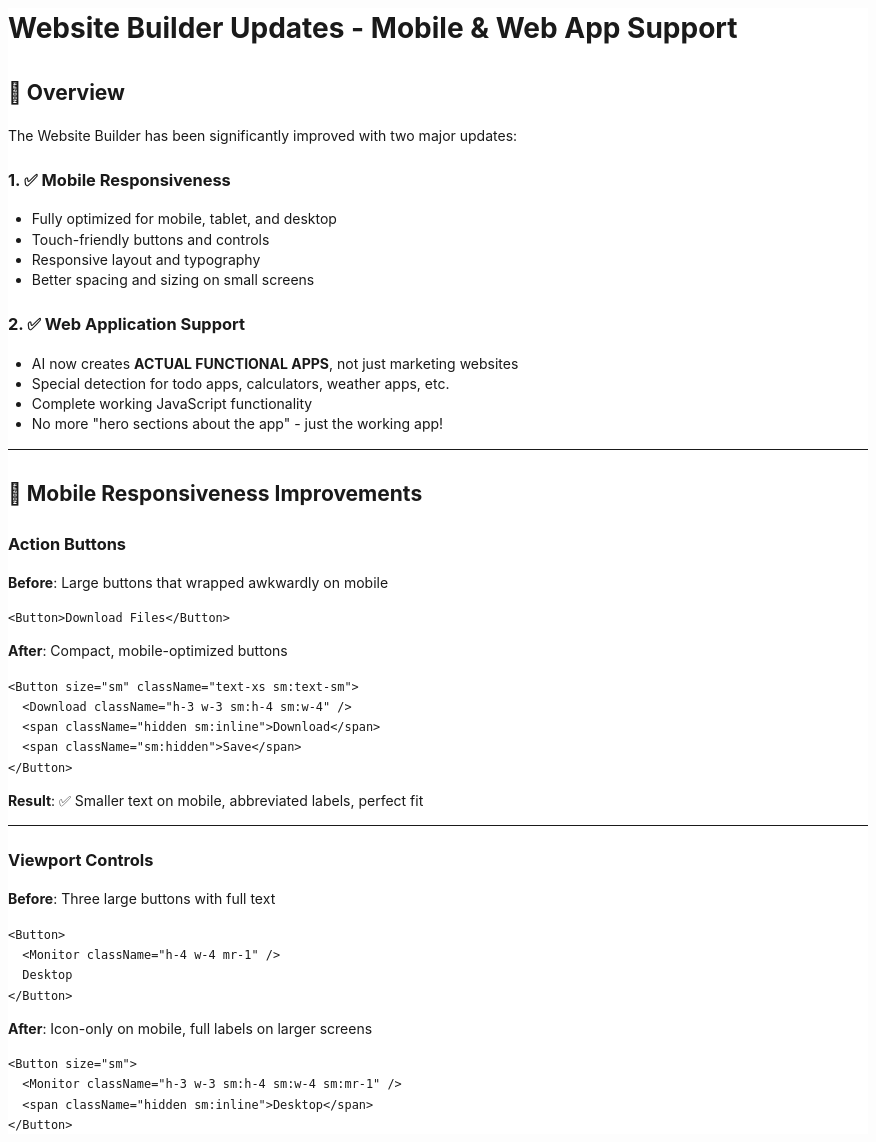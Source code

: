 # Website Builder Updates - Mobile & Web App Support

## 🎯 Overview

The Website Builder has been significantly improved with two major updates:

### 1. ✅ **Mobile Responsiveness**
- Fully optimized for mobile, tablet, and desktop
- Touch-friendly buttons and controls
- Responsive layout and typography
- Better spacing and sizing on small screens

### 2. ✅ **Web Application Support**
- AI now creates **ACTUAL FUNCTIONAL APPS**, not just marketing websites
- Special detection for todo apps, calculators, weather apps, etc.
- Complete working JavaScript functionality
- No more "hero sections about the app" - just the working app!

---

## 📱 Mobile Responsiveness Improvements

### **Action Buttons**
**Before**: Large buttons that wrapped awkwardly on mobile
```tsx
<Button>Download Files</Button>
```

**After**: Compact, mobile-optimized buttons
```tsx
<Button size="sm" className="text-xs sm:text-sm">
  <Download className="h-3 w-3 sm:h-4 sm:w-4" />
  <span className="hidden sm:inline">Download</span>
  <span className="sm:hidden">Save</span>
</Button>
```

**Result**: ✅ Smaller text on mobile, abbreviated labels, perfect fit

---

### **Viewport Controls**
**Before**: Three large buttons with full text
```tsx
<Button>
  <Monitor className="h-4 w-4 mr-1" />
  Desktop
</Button>
```

**After**: Icon-only on mobile, full labels on larger screens
```tsx
<Button size="sm">
  <Monitor className="h-3 w-3 sm:h-4 sm:w-4 sm:mr-1" />
  <span className="hidden sm:inline">Desktop</span>
</Button>
```
